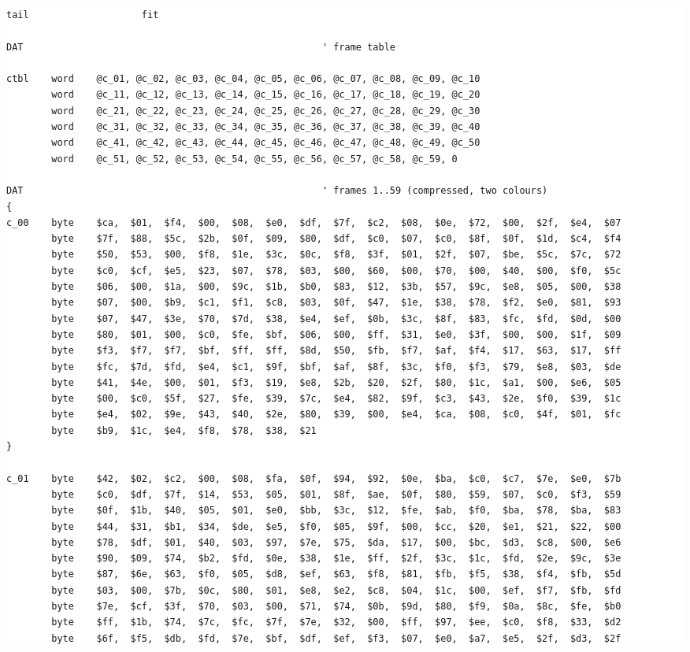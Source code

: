     tail                    fit

    DAT                                                     ' frame table

    ctbl    word    @c_01, @c_02, @c_03, @c_04, @c_05, @c_06, @c_07, @c_08, @c_09, @c_10
            word    @c_11, @c_12, @c_13, @c_14, @c_15, @c_16, @c_17, @c_18, @c_19, @c_20
            word    @c_21, @c_22, @c_23, @c_24, @c_25, @c_26, @c_27, @c_28, @c_29, @c_30
            word    @c_31, @c_32, @c_33, @c_34, @c_35, @c_36, @c_37, @c_38, @c_39, @c_40
            word    @c_41, @c_42, @c_43, @c_44, @c_45, @c_46, @c_47, @c_48, @c_49, @c_50
            word    @c_51, @c_52, @c_53, @c_54, @c_55, @c_56, @c_57, @c_58, @c_59, 0

    DAT                                                     ' frames 1..59 (compressed, two colours)
    {
    c_00    byte    $ca,  $01,  $f4,  $00,  $08,  $e0,  $df,  $7f,  $c2,  $08,  $0e,  $72,  $00,  $2f,  $e4,  $07
            byte    $7f,  $88,  $5c,  $2b,  $0f,  $09,  $80,  $df,  $c0,  $07,  $c0,  $8f,  $0f,  $1d,  $c4,  $f4
            byte    $50,  $53,  $00,  $f8,  $1e,  $3c,  $0c,  $f8,  $3f,  $01,  $2f,  $07,  $be,  $5c,  $7c,  $72
            byte    $c0,  $cf,  $e5,  $23,  $07,  $78,  $03,  $00,  $60,  $00,  $70,  $00,  $40,  $00,  $f0,  $5c
            byte    $06,  $00,  $1a,  $00,  $9c,  $1b,  $b0,  $83,  $12,  $3b,  $57,  $9c,  $e8,  $05,  $00,  $38
            byte    $07,  $00,  $b9,  $c1,  $f1,  $c8,  $03,  $0f,  $47,  $1e,  $38,  $78,  $f2,  $e0,  $81,  $93
            byte    $07,  $47,  $3e,  $70,  $7d,  $38,  $e4,  $ef,  $0b,  $3c,  $8f,  $83,  $fc,  $fd,  $0d,  $00
            byte    $80,  $01,  $00,  $c0,  $fe,  $bf,  $06,  $00,  $ff,  $31,  $e0,  $3f,  $00,  $00,  $1f,  $09
            byte    $f3,  $f7,  $f7,  $bf,  $ff,  $ff,  $8d,  $50,  $fb,  $f7,  $af,  $f4,  $17,  $63,  $17,  $ff
            byte    $fc,  $7d,  $fd,  $e4,  $c1,  $9f,  $bf,  $af,  $8f,  $3c,  $f0,  $f3,  $79,  $e8,  $03,  $de
            byte    $41,  $4e,  $00,  $01,  $f3,  $19,  $e8,  $2b,  $20,  $2f,  $80,  $1c,  $a1,  $00,  $e6,  $05
            byte    $00,  $c0,  $5f,  $27,  $fe,  $39,  $7c,  $e4,  $82,  $9f,  $c3,  $43,  $2e,  $f0,  $39,  $1c
            byte    $e4,  $02,  $9e,  $43,  $40,  $2e,  $80,  $39,  $00,  $e4,  $ca,  $08,  $c0,  $4f,  $01,  $fc
            byte    $b9,  $1c,  $e4,  $f8,  $78,  $38,  $21
    }

    c_01    byte    $42,  $02,  $c2,  $00,  $08,  $fa,  $0f,  $94,  $92,  $0e,  $ba,  $c0,  $c7,  $7e,  $e0,  $7b
            byte    $c0,  $df,  $7f,  $14,  $53,  $05,  $01,  $8f,  $ae,  $0f,  $80,  $59,  $07,  $c0,  $f3,  $59
            byte    $0f,  $1b,  $40,  $05,  $01,  $e0,  $bb,  $3c,  $12,  $fe,  $ab,  $f0,  $ba,  $78,  $ba,  $83
            byte    $44,  $31,  $b1,  $34,  $de,  $e5,  $f0,  $05,  $9f,  $00,  $cc,  $20,  $e1,  $21,  $22,  $00
            byte    $78,  $df,  $01,  $40,  $03,  $97,  $7e,  $75,  $da,  $17,  $00,  $bc,  $d3,  $c8,  $00,  $e6
            byte    $90,  $09,  $74,  $b2,  $fd,  $0e,  $38,  $1e,  $ff,  $2f,  $3c,  $1c,  $fd,  $2e,  $9c,  $3e
            byte    $87,  $6e,  $63,  $f0,  $05,  $d8,  $ef,  $63,  $f8,  $81,  $fb,  $f5,  $38,  $f4,  $fb,  $5d
            byte    $03,  $00,  $7b,  $0c,  $80,  $01,  $e8,  $e2,  $c8,  $04,  $1c,  $00,  $ef,  $f7,  $fb,  $fd
            byte    $7e,  $cf,  $3f,  $70,  $03,  $00,  $71,  $74,  $0b,  $9d,  $80,  $f9,  $0a,  $8c,  $fe,  $b0
            byte    $ff,  $1b,  $74,  $7c,  $fc,  $7f,  $7e,  $32,  $00,  $ff,  $97,  $ee,  $c0,  $f8,  $33,  $d2
            byte    $6f,  $f5,  $db,  $fd,  $7e,  $bf,  $df,  $ef,  $f3,  $07,  $e0,  $a7,  $e5,  $2f,  $d3,  $2f
